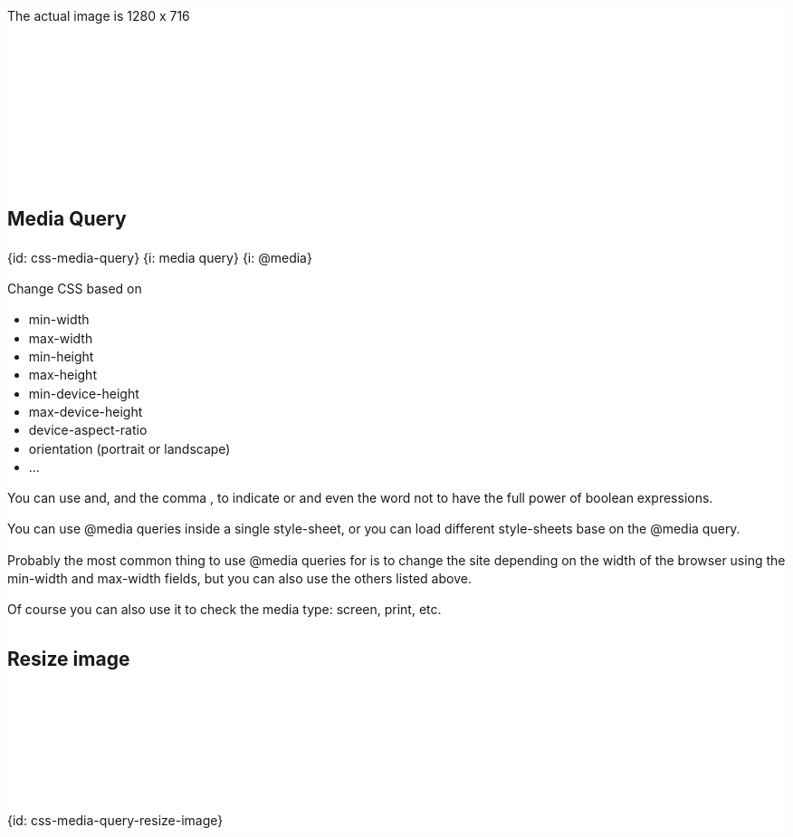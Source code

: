 The actual image is 1280 x 716

![](examples/css/fixed-image.css)
![](examples/css/fixed-image.html)



## Media Query
{id: css-media-query}
{i: media query}
{i: @media}

Change CSS based on


* min-width
* max-width
* min-height
* max-height
* min-device-height
* max-device-height
* device-aspect-ratio
* orientation (portrait or landscape)
* ...



You can use <emp>and</emp>, and the comma <emp>,</emp> to indicate <emp>or</emp> and even the word <emp>not</emp> to have the full
power of boolean expressions.




You can use @media queries inside a single style-sheet, or you can load different style-sheets base on the @media query.





Probably the most common thing to use @media queries for is to change the site depending on the width of the browser
using the min-width and max-width fields, but you can also use the others listed above.




Of course you can also use it to check the media type: screen, print, etc.
<a href="http://css-tricks.com/css-media-queries/"></a>




## Resize image
{id: css-media-query-resize-image}
![](examples/css/media-query-images-resizing.html)
![](examples/css/images-resizing.css)
